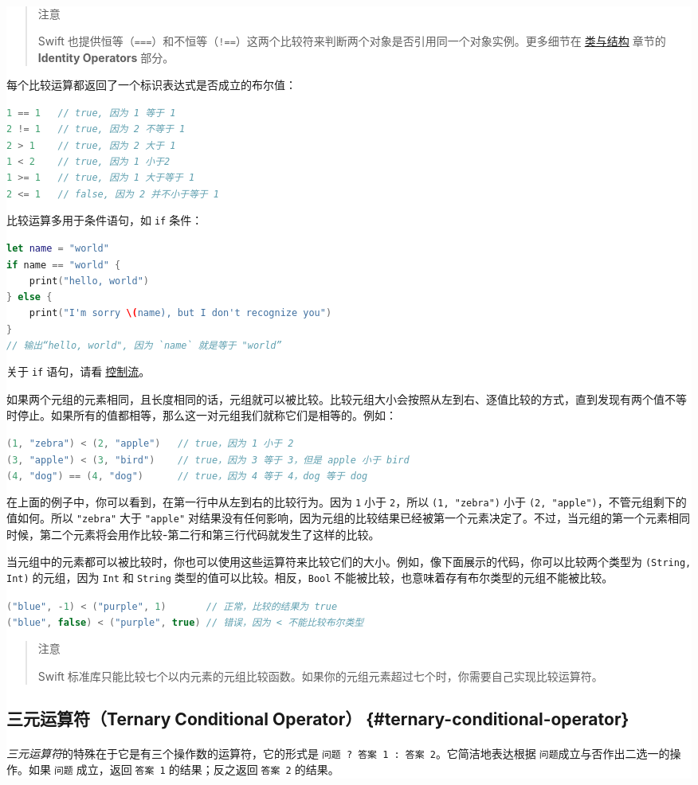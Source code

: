 > 注意
> 
> Swift 也提供恒等（`===`）和不恒等（`!==`）这两个比较符来判断两个对象是否引用同一个对象实例。更多细节在 [类与结构](./09_Classes_and_Structures.md) 章节的 **Identity Operators** 部分。

每个比较运算都返回了一个标识表达式是否成立的布尔值：

```swift
1 == 1   // true, 因为 1 等于 1
2 != 1   // true, 因为 2 不等于 1
2 > 1    // true, 因为 2 大于 1
1 < 2    // true, 因为 1 小于2
1 >= 1   // true, 因为 1 大于等于 1
2 <= 1   // false, 因为 2 并不小于等于 1
```

比较运算多用于条件语句，如 `if` 条件：

```swift
let name = "world"
if name == "world" {
	print("hello, world")
} else {
	print("I'm sorry \(name), but I don't recognize you")
}
// 输出“hello, world", 因为 `name` 就是等于 "world”
```

关于 `if` 语句，请看 [控制流](./05_Control_Flow.md)。

如果两个元组的元素相同，且长度相同的话，元组就可以被比较。比较元组大小会按照从左到右、逐值比较的方式，直到发现有两个值不等时停止。如果所有的值都相等，那么这一对元组我们就称它们是相等的。例如：

```swift
(1, "zebra") < (2, "apple")   // true，因为 1 小于 2
(3, "apple") < (3, "bird")    // true，因为 3 等于 3，但是 apple 小于 bird
(4, "dog") == (4, "dog")      // true，因为 4 等于 4，dog 等于 dog
```

在上面的例子中，你可以看到，在第一行中从左到右的比较行为。因为 `1` 小于 `2`，所以 `(1, "zebra")` 小于 `(2, "apple")`，不管元组剩下的值如何。所以 `"zebra"` 大于 `"apple"` 对结果没有任何影响，因为元组的比较结果已经被第一个元素决定了。不过，当元组的第一个元素相同时候，第二个元素将会用作比较-第二行和第三行代码就发生了这样的比较。

当元组中的元素都可以被比较时，你也可以使用这些运算符来比较它们的大小。例如，像下面展示的代码，你可以比较两个类型为 `(String, Int)` 的元组，因为 `Int` 和 `String` 类型的值可以比较。相反，`Bool` 不能被比较，也意味着存有布尔类型的元组不能被比较。

```swift
("blue", -1) < ("purple", 1)       // 正常，比较的结果为 true
("blue", false) < ("purple", true) // 错误，因为 < 不能比较布尔类型
```

> 注意
> 
> Swift 标准库只能比较七个以内元素的元组比较函数。如果你的元组元素超过七个时，你需要自己实现比较运算符。

## 三元运算符（Ternary Conditional Operator） {#ternary-conditional-operator}

*三元运算符*的特殊在于它是有三个操作数的运算符，它的形式是 `问题 ? 答案 1 : 答案 2`。它简洁地表达根据 `问题`成立与否作出二选一的操作。如果 `问题` 成立，返回 `答案 1` 的结果；反之返回 `答案 2` 的结果。
